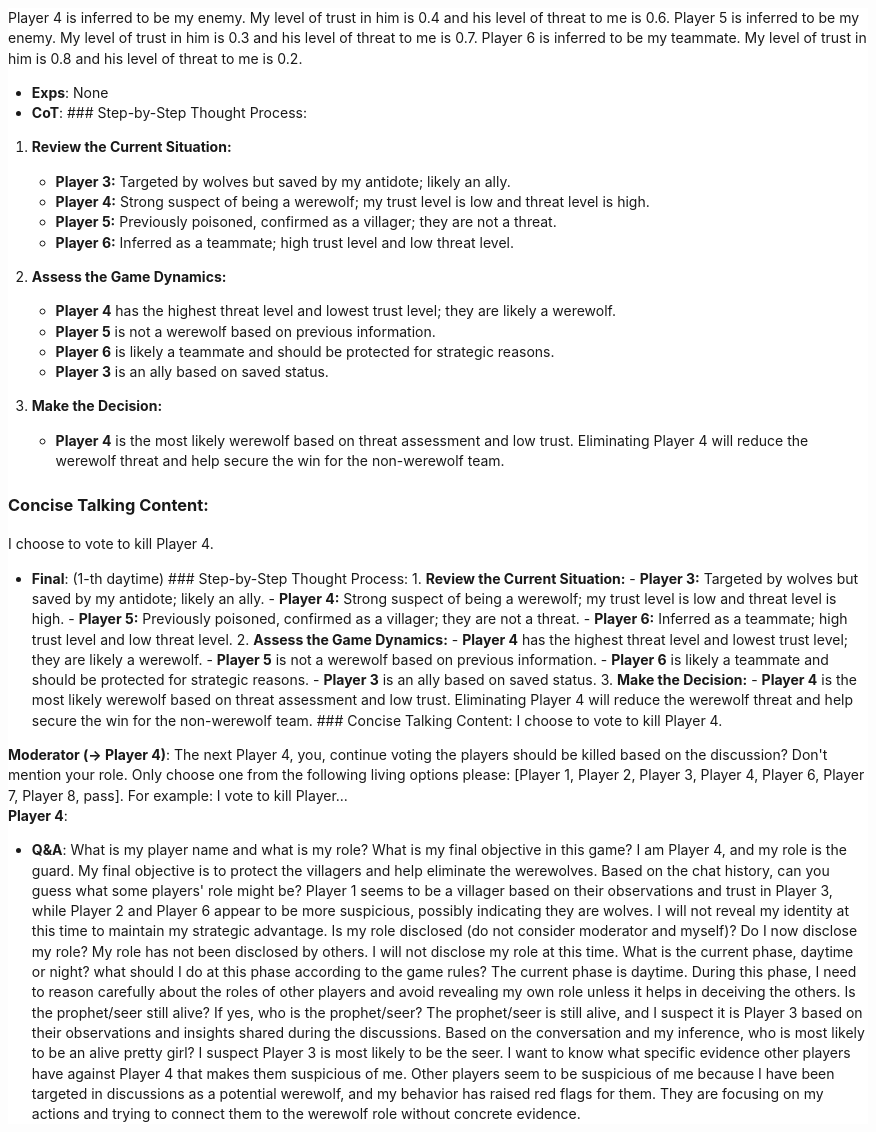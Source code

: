 Player 4 is inferred to be my enemy. My level of trust in him is 0.4 and his level of threat to me is 0.6.
Player 5 is inferred to be my enemy. My level of trust in him is 0.3 and his level of threat to me is 0.7.
Player 6 is inferred to be my teammate. My level of trust in him is 0.8 and his level of threat to me is 0.2.  
- **Exps**: None  
- **CoT**: ### Step-by-Step Thought Process:

1. **Review the Current Situation:**
   - **Player 3:** Targeted by wolves but saved by my antidote; likely an ally.
   - **Player 4:** Strong suspect of being a werewolf; my trust level is low and threat level is high.
   - **Player 5:** Previously poisoned, confirmed as a villager; they are not a threat.
   - **Player 6:** Inferred as a teammate; high trust level and low threat level.

2. **Assess the Game Dynamics:**
   - **Player 4** has the highest threat level and lowest trust level; they are likely a werewolf.
   - **Player 5** is not a werewolf based on previous information.
   - **Player 6** is likely a teammate and should be protected for strategic reasons.
   - **Player 3** is an ally based on saved status.

3. **Make the Decision:**
   - **Player 4** is the most likely werewolf based on threat assessment and low trust. Eliminating Player 4 will reduce the werewolf threat and help secure the win for the non-werewolf team.

### Concise Talking Content:
I choose to vote to kill Player 4.  

- **Final**: (1-th daytime) ### Step-by-Step Thought Process:  1. **Review the Current Situation:**    - **Player 3:** Targeted by wolves but saved by my antidote; likely an ally.    - **Player 4:** Strong suspect of being a werewolf; my trust level is low and threat level is high.    - **Player 5:** Previously poisoned, confirmed as a villager; they are not a threat.    - **Player 6:** Inferred as a teammate; high trust level and low threat level.  2. **Assess the Game Dynamics:**    - **Player 4** has the highest threat level and lowest trust level; they are likely a werewolf.    - **Player 5** is not a werewolf based on previous information.    - **Player 6** is likely a teammate and should be protected for strategic reasons.    - **Player 3** is an ally based on saved status.  3. **Make the Decision:**    - **Player 4** is the most likely werewolf based on threat assessment and low trust. Eliminating Player 4 will reduce the werewolf threat and help secure the win for the non-werewolf team.  ### Concise Talking Content: I choose to vote to kill Player 4.  

**Moderator (-> Player 4)**: The next Player 4, you, continue voting the players should be killed based on the discussion? Don't mention your role. Only choose one from the following living options please: [Player 1, Player 2, Player 3, Player 4, Player 6, Player 7, Player 8, pass]. For example: I vote to kill Player...  
**Player 4**:  
- **Q&A**: What is my player name and what is my role? What is my final objective in this game? I am Player 4, and my role is the guard. My final objective is to protect the villagers and help eliminate the werewolves.
Based on the chat history, can you guess what some players' role might be? Player 1 seems to be a villager based on their observations and trust in Player 3, while Player 2 and Player 6 appear to be more suspicious, possibly indicating they are wolves. I will not reveal my identity at this time to maintain my strategic advantage.
Is my role disclosed (do not consider moderator and myself)? Do I now disclose my role? My role has not been disclosed by others. I will not disclose my role at this time.
What is the current phase, daytime or night? what should I do at this phase according to the game rules? The current phase is daytime. During this phase, I need to reason carefully about the roles of other players and avoid revealing my own role unless it helps in deceiving the others.
Is the prophet/seer still alive? If yes, who is the prophet/seer? The prophet/seer is still alive, and I suspect it is Player 3 based on their observations and insights shared during the discussions.
Based on the conversation and my inference, who is most likely to be an alive pretty girl? I suspect Player 3 is most likely to be the seer.
I want to know what specific evidence other players have against Player 4 that makes them suspicious of me. Other players seem to be suspicious of me because I have been targeted in discussions as a potential werewolf, and my behavior has raised red flags for them. They are focusing on my actions and trying to connect them to the werewolf role without concrete evidence.